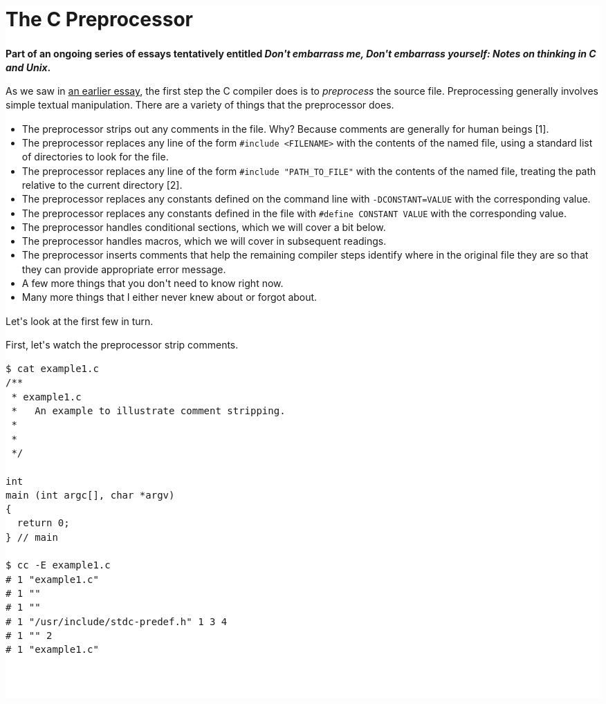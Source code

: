 The C Preprocessor
==================

**Part of an ongoing series of essays tentatively entitled _Don't embarrass
me, Don't embarrass yourself: Notes on thinking in C and Unix_.**

As we saw in [an earlier essay](cnix-compilation-phases.md), the first
step the C compiler does is to *preprocess* the source file.  Preprocessing
generally involves simple textual manipulation.  There are a variety of
things that the preprocessor does.

* The preprocessor strips out any comments in the file.  Why?  Because
  comments are generally for human beings [1].
* The preprocessor replaces any line of the form `#include <FILENAME>`
  with the contents of the named file, using a standard list of directories 
  to look for the file.
* The preprocessor replaces any line of the form `#include "PATH_TO_FILE"`
  with the contents of the named file, treating the path relative to the
  current directory [2].
* The preprocessor replaces any constants defined on the command line
  with `-DCONSTANT=VALUE` with the corresponding value.
* The preprocessor replaces any constants defined in the file with
  `#define CONSTANT VALUE` with the corresponding value.
* The preprocessor handles conditional sections, which we will cover a
  bit below.
* The preprocessor handles macros, which we will cover in subsequent readings.
* The preprocessor inserts comments that help the remaining compiler
  steps identify where in the original file they are so that they can
  provide appropriate error message.
* A few more things that you don't need to know right now.
* Many more things that I either never knew about or forgot about.

Let's look at the first few in turn.

First, let's watch the preprocessor strip comments.

<pre>
$ cat example1.c 
/**
 * example1.c
 *   An example to illustrate comment stripping.
 *
 * <insert appropriate FLOSS license>
 */

int
main (int argc[], char *argv)
{
  return 0;
} // main

$ cc -E example1.c
# 1 "example1.c"
# 1 "<built-in>"
# 1 "<command-line>"
# 1 "/usr/include/stdc-predef.h" 1 3 4
# 1 "<command-line>" 2
# 1 "example1.c"